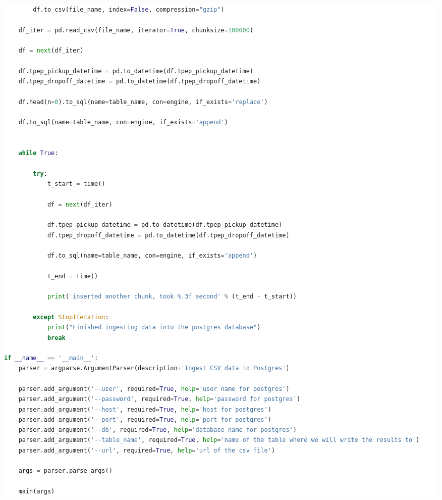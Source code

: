 ``` python
        df.to_csv(file_name, index=False, compression="gzip")

    df_iter = pd.read_csv(file_name, iterator=True, chunksize=100000)

    df = next(df_iter)

    df.tpep_pickup_datetime = pd.to_datetime(df.tpep_pickup_datetime)
    df.tpep_dropoff_datetime = pd.to_datetime(df.tpep_dropoff_datetime)

    df.head(n=0).to_sql(name=table_name, con=engine, if_exists='replace')

    df.to_sql(name=table_name, con=engine, if_exists='append')


    while True:

        try:
            t_start = time()

            df = next(df_iter)

            df.tpep_pickup_datetime = pd.to_datetime(df.tpep_pickup_datetime)
            df.tpep_dropoff_datetime = pd.to_datetime(df.tpep_dropoff_datetime)

            df.to_sql(name=table_name, con=engine, if_exists='append')

            t_end = time()

            print('inserted another chunk, took %.3f second' % (t_end - t_start))

        except StopIteration:
            print("Finished ingesting data into the postgres database")
            break

if __name__ == '__main__':
    parser = argparse.ArgumentParser(description='Ingest CSV data to Postgres')

    parser.add_argument('--user', required=True, help='user name for postgres')
    parser.add_argument('--password', required=True, help='password for postgres')
    parser.add_argument('--host', required=True, help='host for postgres')
    parser.add_argument('--port', required=True, help='port for postgres')
    parser.add_argument('--db', required=True, help='database name for postgres')
    parser.add_argument('--table_name', required=True, help='name of the table where we will write the results to')
    parser.add_argument('--url', required=True, help='url of the csv file')

    args = parser.parse_args()

    main(args)
```
